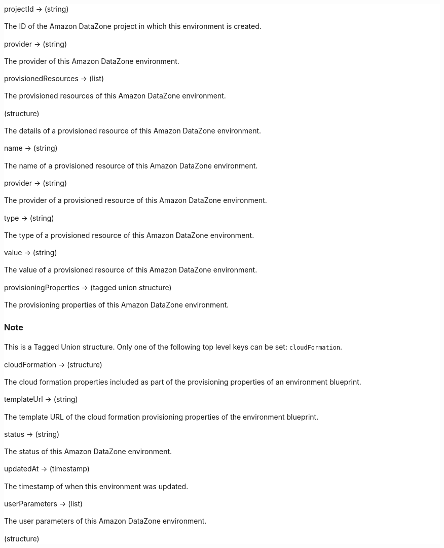 projectId -> (string)

The ID of the Amazon DataZone project in which this environment is created.

provider -> (string)

The provider of this Amazon DataZone environment.

provisionedResources -> (list)

The provisioned resources of this Amazon DataZone environment.

(structure)

The details of a provisioned resource of this Amazon DataZone environment.

name -> (string)

The name of a provisioned resource of this Amazon DataZone environment.

provider -> (string)

The provider of a provisioned resource of this Amazon DataZone environment.

type -> (string)

The type of a provisioned resource of this Amazon DataZone environment.

value -> (string)

The value of a provisioned resource of this Amazon DataZone environment.

provisioningProperties -> (tagged union structure)

The provisioning properties of this Amazon DataZone environment.

### Note

This is a Tagged Union structure. Only one of the following top level keys can be set: `cloudFormation`.

cloudFormation -> (structure)

The cloud formation properties included as part of the provisioning properties of an environment blueprint.

templateUrl -> (string)

The template URL of the cloud formation provisioning properties of the environment blueprint.

status -> (string)

The status of this Amazon DataZone environment.

updatedAt -> (timestamp)

The timestamp of when this environment was updated.

userParameters -> (list)

The user parameters of this Amazon DataZone environment.

(structure)
